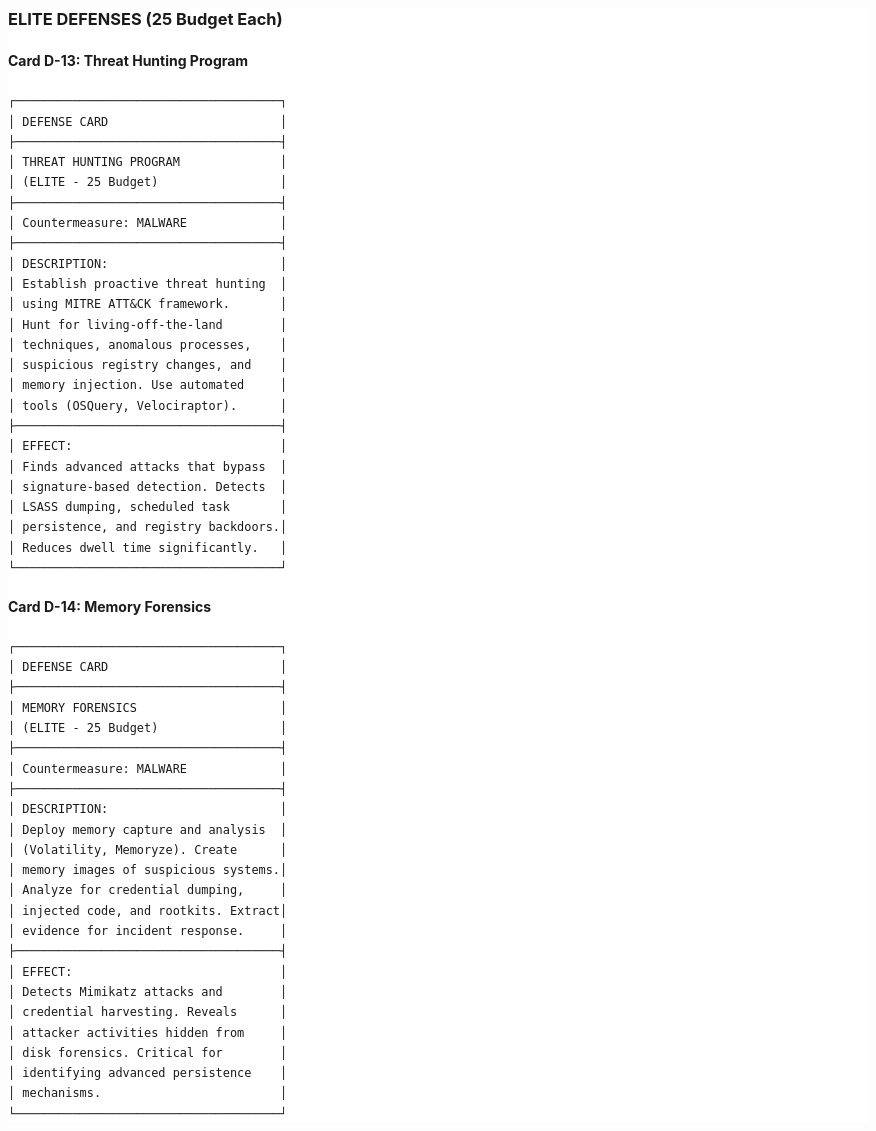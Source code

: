 
### ELITE DEFENSES (25 Budget Each)

#### Card D-13: Threat Hunting Program
```
┌─────────────────────────────────────┐
│ DEFENSE CARD                        │
├─────────────────────────────────────┤
│ THREAT HUNTING PROGRAM              │
│ (ELITE - 25 Budget)                 │
├─────────────────────────────────────┤
│ Countermeasure: MALWARE             │
├─────────────────────────────────────┤
│ DESCRIPTION:                        │
│ Establish proactive threat hunting  │
│ using MITRE ATT&CK framework.       │
│ Hunt for living-off-the-land        │
│ techniques, anomalous processes,    │
│ suspicious registry changes, and    │
│ memory injection. Use automated     │
│ tools (OSQuery, Velociraptor).      │
├─────────────────────────────────────┤
│ EFFECT:                             │
│ Finds advanced attacks that bypass  │
│ signature-based detection. Detects  │
│ LSASS dumping, scheduled task       │
│ persistence, and registry backdoors.│
│ Reduces dwell time significantly.   │
└─────────────────────────────────────┘
```

#### Card D-14: Memory Forensics
```
┌─────────────────────────────────────┐
│ DEFENSE CARD                        │
├─────────────────────────────────────┤
│ MEMORY FORENSICS                    │
│ (ELITE - 25 Budget)                 │
├─────────────────────────────────────┤
│ Countermeasure: MALWARE             │
├─────────────────────────────────────┤
│ DESCRIPTION:                        │
│ Deploy memory capture and analysis  │
│ (Volatility, Memoryze). Create      │
│ memory images of suspicious systems.│
│ Analyze for credential dumping,     │
│ injected code, and rootkits. Extract│
│ evidence for incident response.     │
├─────────────────────────────────────┤
│ EFFECT:                             │
│ Detects Mimikatz attacks and        │
│ credential harvesting. Reveals      │
│ attacker activities hidden from     │
│ disk forensics. Critical for        │
│ identifying advanced persistence    │
│ mechanisms.                         │
└─────────────────────────────────────┘
```

